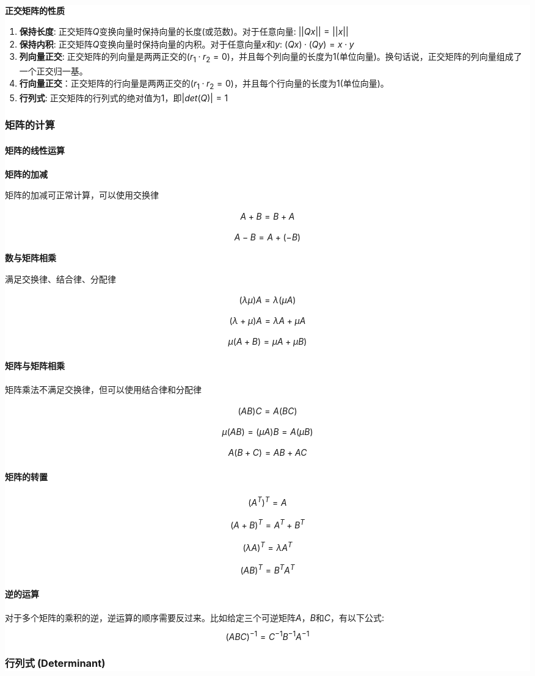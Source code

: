 **正交矩阵的性质**

1. **保持长度**: 正交矩阵$Q$变换向量时保持向量的长度(或范数)。对于任意向量: $||Qx|| = ||x||$
2. **保持内积**: 正交矩阵$Q$变换向量时保持向量的内积。对于任意向量$x$和$y$: $(Qx)·(Qy) = x·y$
3. **列向量正交**: 正交矩阵的列向量是两两正交的($r_1 · r_2 = 0$)，并且每个列向量的长度为1(单位向量)。换句话说，正交矩阵的列向量组成了一个正交归一基。
4. **行向量正交**：正交矩阵的行向量是两两正交的($r_1 · r_2 = 0$)，并且每个行向量的长度为1(单位向量)。
5. **行列式**: 正交矩阵的行列式的绝对值为1，即$|det(Q)| = 1$



### 矩阵的计算

#### 矩阵的线性运算

**矩阵的加减**

矩阵的加减可正常计算，可以使用交换律

$$A + B = B + A$$

$$A - B = A + (- B)$$

**数与矩阵相乘**

满足交换律、结合律、分配律

$$(\lambda \mu) A = \lambda (\mu A)$$

$$(\lambda + \mu)A = \lambda A + \mu A$$

$$\mu (A + B) = \mu A + \mu B)$$

#### 矩阵与矩阵相乘

矩阵乘法不满足交换律，但可以使用结合律和分配律

$$(AB)C = A(BC)$$

$$\mu (AB) = (\mu A)B = A(\mu B)$$

$$ A(B + C) = AB + AC$$

#### 矩阵的转置

$$(A^T)^T = A$$

$$(A + B)^T = A^T + B^T$$

$$(\lambda A)^T = \lambda A^T$$

$$(AB)^T = B^TA^T$$

#### 逆的运算

对于多个矩阵的乘积的逆，逆运算的顺序需要反过来。比如给定三个可逆矩阵$A$，$B$和$C$，有以下公式:
$$
(ABC)^{-1} = C^{-1}B^{-1}A^{-1}
$$


### 行列式 (Determinant)
